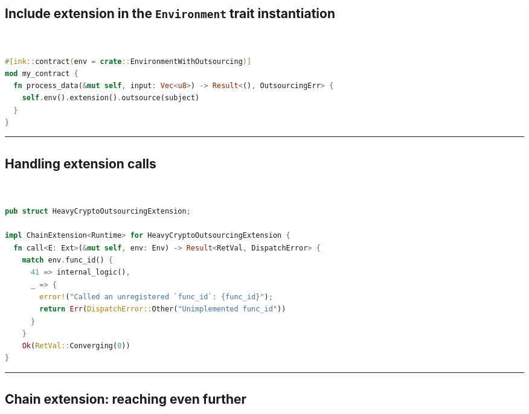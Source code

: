
## Include extension in the `Environment` trait instantiation

<br/>

```rust
#[ink::contract(env = crate::EnvironmentWithOutsourcing)]
mod my_contract {
  fn process_data(&mut self, input: Vec<u8>) -> Result<(), OutsourcingErr> {
    self.env().extension().outsource(subject)
  }
}
```

---

## Handling extension calls

<br/>

```rust [5-11]
pub struct HeavyCryptoOutsourcingExtension;

impl ChainExtension<Runtime> for HeavyCryptoOutsourcingExtension {
  fn call<E: Ext>(&mut self, env: Env) -> Result<RetVal, DispatchError> {
    match env.func_id() {
      41 => internal_logic(),
      _ => {
        error!("Called an unregistered `func_id`: {func_id}");
        return Err(DispatchError::Other("Unimplemented func_id"))
      }
    }
    Ok(RetVal::Converging(0))
}
```

---

## Chain extension: reaching even further
